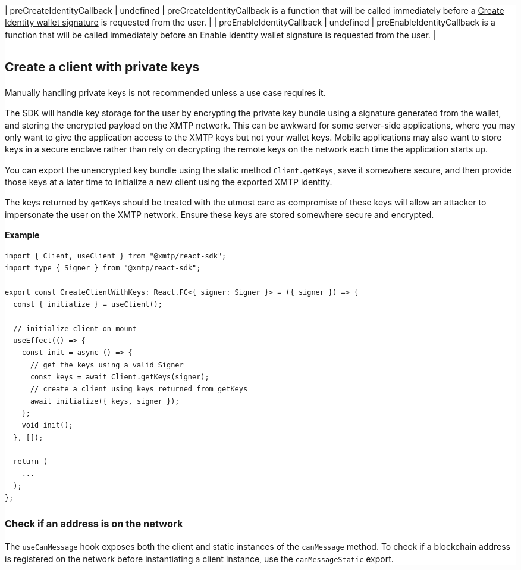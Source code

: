 | preCreateIdentityCallback | undefined                                                                       | preCreateIdentityCallback is a function that will be called immediately before a [Create Identity wallet signature](https://xmtp.org/docs/concepts/account-signatures#sign-to-create-an-xmtp-identity) is requested from the user.                                                                                                                                                                                                     |
| preEnableIdentityCallback | undefined                                                                       | preEnableIdentityCallback is a function that will be called immediately before an [Enable Identity wallet signature](https://xmtp.org/docs/concepts/account-signatures#sign-to-enable-an-xmtp-identity) is requested from the user.                                                                                                                                                                                                    |

## Create a client with private keys

Manually handling private keys is not recommended unless a use case requires it.

The SDK will handle key storage for the user by encrypting the private key bundle using a signature generated from the wallet, and storing the encrypted payload on the XMTP network. This can be awkward for some server-side applications, where you may only want to give the application access to the XMTP keys but not your wallet keys. Mobile applications may also want to store keys in a secure enclave rather than rely on decrypting the remote keys on the network each time the application starts up.

You can export the unencrypted key bundle using the static method `Client.getKeys`, save it somewhere secure, and then provide those keys at a later time to initialize a new client using the exported XMTP identity.

The keys returned by `getKeys` should be treated with the utmost care as compromise of these keys will allow an attacker to impersonate the user on the XMTP network. Ensure these keys are stored somewhere secure and encrypted.

**Example**

```tsx
import { Client, useClient } from "@xmtp/react-sdk";
import type { Signer } from "@xmtp/react-sdk";

export const CreateClientWithKeys: React.FC<{ signer: Signer }> = ({ signer }) => {
  const { initialize } = useClient();

  // initialize client on mount
  useEffect(() => {
    const init = async () => {
      // get the keys using a valid Signer
      const keys = await Client.getKeys(signer);
      // create a client using keys returned from getKeys
      await initialize({ keys, signer });
    };
    void init();
  }, []);

  return (
    ...
  );
};
```

### Check if an address is on the network

The `useCanMessage` hook exposes both the client and static instances of the `canMessage` method. To check if a blockchain address is registered on the network before instantiating a client instance, use the `canMessageStatic` export.
